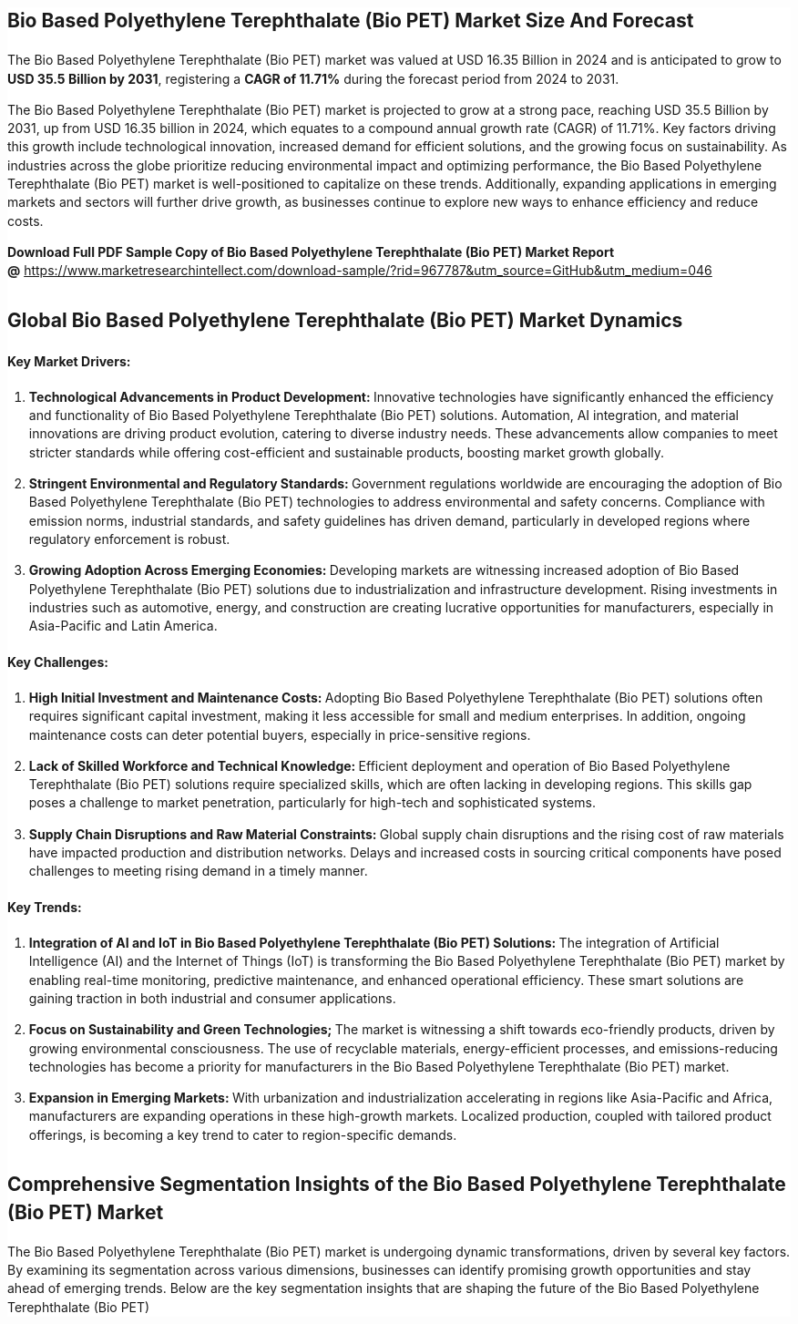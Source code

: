 <h2>Bio Based Polyethylene Terephthalate (Bio PET) Market Size And Forecast</h2><p>The Bio Based Polyethylene Terephthalate (Bio PET) market was valued at USD 16.35 Billion in 2024 and is anticipated to grow to <strong>USD 35.5 Billion by 2031</strong>, registering a <strong>CAGR of 11.71%</strong> during the forecast period from 2024 to 2031.</p><p>The Bio Based Polyethylene Terephthalate (Bio PET) market is projected to grow at a strong pace, reaching USD 35.5 Billion by 2031, up from USD 16.35 billion in 2024, which equates to a compound annual growth rate (CAGR) of 11.71%. Key factors driving this growth include technological innovation, increased demand for efficient solutions, and the growing focus on sustainability. As industries across the globe prioritize reducing environmental impact and optimizing performance, the Bio Based Polyethylene Terephthalate (Bio PET) market is well-positioned to capitalize on these trends. Additionally, expanding applications in emerging markets and sectors will further drive growth, as businesses continue to explore new ways to enhance efficiency and reduce costs.</p><p><strong>Download Full PDF Sample Copy of Bio Based Polyethylene Terephthalate (Bio PET) Market Report @</strong>&nbsp;<a href="https://www.marketresearchintellect.com/download-sample/?rid=967787&amp;utm_source=GitHub&amp;utm_medium=046">https://www.marketresearchintellect.com/download-sample/?rid=967787&amp;utm_source=GitHub&amp;utm_medium=046</a></p><h2>Global Bio Based Polyethylene Terephthalate (Bio PET) Market Dynamics</h2><h4><strong>Key Market Drivers:</strong></h4><ol><li><p><strong>Technological Advancements in Product Development:&nbsp;</strong>Innovative technologies have significantly enhanced the efficiency and functionality of Bio Based Polyethylene Terephthalate (Bio PET) solutions. Automation, AI integration, and material innovations are driving product evolution, catering to diverse industry needs. These advancements allow companies to meet stricter standards while offering cost-efficient and sustainable products, boosting market growth globally.</p></li><li><p><strong>Stringent Environmental and Regulatory Standards:&nbsp;</strong>Government regulations worldwide are encouraging the adoption of Bio Based Polyethylene Terephthalate (Bio PET) technologies to address environmental and safety concerns. Compliance with emission norms, industrial standards, and safety guidelines has driven demand, particularly in developed regions where regulatory enforcement is robust.</p></li><li><p><strong>Growing Adoption Across Emerging Economies:&nbsp;</strong>Developing markets are witnessing increased adoption of Bio Based Polyethylene Terephthalate (Bio PET) solutions due to industrialization and infrastructure development. Rising investments in industries such as automotive, energy, and construction are creating lucrative opportunities for manufacturers, especially in Asia-Pacific and Latin America.</p></li></ol><h4><strong>Key Challenges:</strong></h4><ol><li><p><strong>High Initial Investment and Maintenance Costs:&nbsp;</strong>Adopting Bio Based Polyethylene Terephthalate (Bio PET) solutions often requires significant capital investment, making it less accessible for small and medium enterprises. In addition, ongoing maintenance costs can deter potential buyers, especially in price-sensitive regions.</p></li><li><p><strong>Lack of Skilled Workforce and Technical Knowledge:&nbsp;</strong>Efficient deployment and operation of Bio Based Polyethylene Terephthalate (Bio PET) solutions require specialized skills, which are often lacking in developing regions. This skills gap poses a challenge to market penetration, particularly for high-tech and sophisticated systems.</p></li><li><p><strong>Supply Chain Disruptions and Raw Material Constraints:&nbsp;</strong>Global supply chain disruptions and the rising cost of raw materials have impacted production and distribution networks. Delays and increased costs in sourcing critical components have posed challenges to meeting rising demand in a timely manner.</p></li></ol><h4><strong>Key Trends:</strong></h4><ol><li><p><strong>Integration of AI and IoT in Bio Based Polyethylene Terephthalate (Bio PET) Solutions:&nbsp;</strong>The integration of Artificial Intelligence (AI) and the Internet of Things (IoT) is transforming the Bio Based Polyethylene Terephthalate (Bio PET) market by enabling real-time monitoring, predictive maintenance, and enhanced operational efficiency. These smart solutions are gaining traction in both industrial and consumer applications.</p></li><li><p><strong>Focus on Sustainability and Green Technologies;&nbsp;</strong>The market is witnessing a shift towards eco-friendly products, driven by growing environmental consciousness. The use of recyclable materials, energy-efficient processes, and emissions-reducing technologies has become a priority for manufacturers in the Bio Based Polyethylene Terephthalate (Bio PET) market.</p></li><li><p><strong>Expansion in Emerging Markets:&nbsp;</strong>With urbanization and industrialization accelerating in regions like Asia-Pacific and Africa, manufacturers are expanding operations in these high-growth markets. Localized production, coupled with tailored product offerings, is becoming a key trend to cater to region-specific demands.</p></li></ol><div class="article-main__content" data-test-id="publishing-text-block"><h2>Comprehensive Segmentation Insights of the Bio Based Polyethylene Terephthalate (Bio PET) Market</h2><p>The Bio Based Polyethylene Terephthalate (Bio PET) market is undergoing dynamic transformations, driven by several key factors. By examining its segmentation across various dimensions, businesses can identify promising growth opportunities and stay ahead of emerging trends. Below are the key segmentation insights that are shaping the future of the Bio Based Polyethylene Terephthalate (Bio PET)